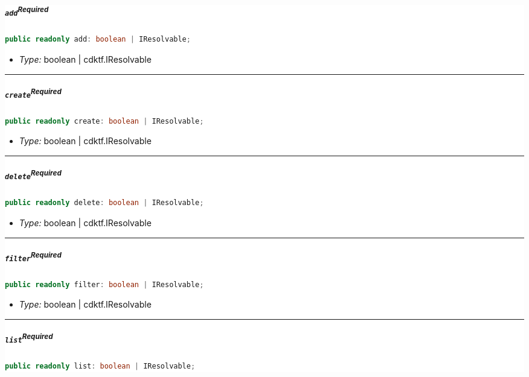 ##### `add`<sup>Required</sup> <a name="add" id="@cdktf/provider-azurerm.dataAzurermStorageAccountSas.DataAzurermStorageAccountSasPermissionsOutputReference.property.add"></a>

```typescript
public readonly add: boolean | IResolvable;
```

- *Type:* boolean | cdktf.IResolvable

---

##### `create`<sup>Required</sup> <a name="create" id="@cdktf/provider-azurerm.dataAzurermStorageAccountSas.DataAzurermStorageAccountSasPermissionsOutputReference.property.create"></a>

```typescript
public readonly create: boolean | IResolvable;
```

- *Type:* boolean | cdktf.IResolvable

---

##### `delete`<sup>Required</sup> <a name="delete" id="@cdktf/provider-azurerm.dataAzurermStorageAccountSas.DataAzurermStorageAccountSasPermissionsOutputReference.property.delete"></a>

```typescript
public readonly delete: boolean | IResolvable;
```

- *Type:* boolean | cdktf.IResolvable

---

##### `filter`<sup>Required</sup> <a name="filter" id="@cdktf/provider-azurerm.dataAzurermStorageAccountSas.DataAzurermStorageAccountSasPermissionsOutputReference.property.filter"></a>

```typescript
public readonly filter: boolean | IResolvable;
```

- *Type:* boolean | cdktf.IResolvable

---

##### `list`<sup>Required</sup> <a name="list" id="@cdktf/provider-azurerm.dataAzurermStorageAccountSas.DataAzurermStorageAccountSasPermissionsOutputReference.property.list"></a>

```typescript
public readonly list: boolean | IResolvable;
```
